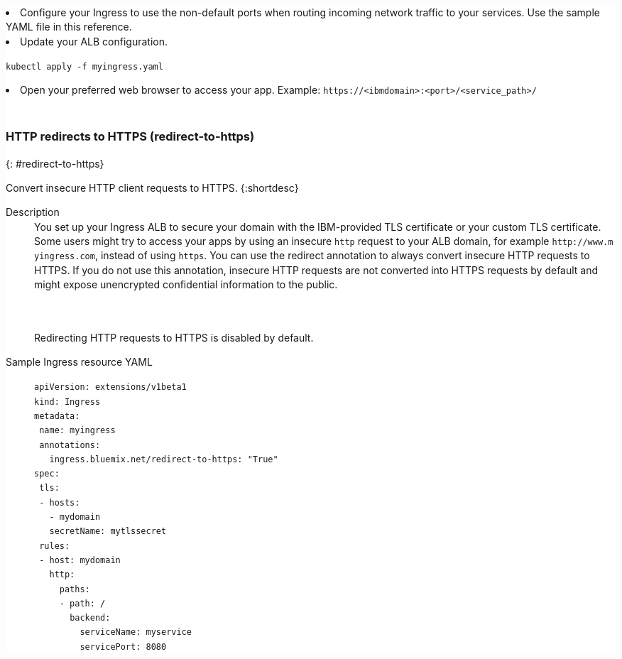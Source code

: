 <li>Configure your Ingress to use the non-default ports when routing incoming network traffic to your services. Use the sample YAML file in this reference. </li>
<li>Update your ALB configuration.
<pre class="pre">
<code>kubectl apply -f myingress.yaml</code></pre>
</li>
<li>Open your preferred web browser to access your app. Example: <code>https://&lt;ibmdomain&gt;:&lt;port&gt;/&lt;service_path&gt;/</code></li></ol></dd></dl>

<br />



### HTTP redirects to HTTPS (redirect-to-https)
{: #redirect-to-https}

Convert insecure HTTP client requests to HTTPS.
{:shortdesc}

<dl>
<dt>Description</dt>
<dd>You set up your Ingress ALB to secure your domain with the IBM-provided TLS certificate or your custom TLS certificate. Some users might try to access your apps by using an insecure <code>http</code> request to your ALB domain, for example <code>http://www.myingress.com</code>, instead of using <code>https</code>. You can use the redirect annotation to always convert insecure HTTP requests to HTTPS. If you do not use this annotation, insecure HTTP requests are not converted into HTTPS requests by default and might expose unencrypted confidential information to the public.

</br></br>
Redirecting HTTP requests to HTTPS is disabled by default.</dd>

<dt>Sample Ingress resource YAML</dt>
<dd>

<pre class="codeblock">
<code>apiVersion: extensions/v1beta1
kind: Ingress
metadata:
 name: myingress
 annotations:
   ingress.bluemix.net/redirect-to-https: "True"
spec:
 tls:
 - hosts:
   - mydomain
   secretName: mytlssecret
 rules:
 - host: mydomain
   http:
     paths:
     - path: /
       backend:
         serviceName: myservice
         servicePort: 8080</code></pre>
